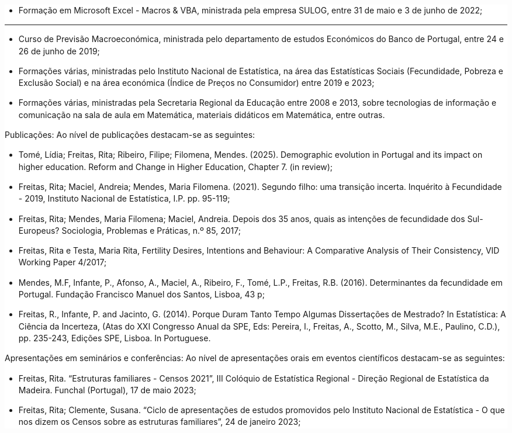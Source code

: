    - Formação em Microsoft Excel - Macros & VBA, ministrada pela empresa SULOG, entre 31 de maio e 3 de junho de
2022;




---

   - Curso de Previsão Macroeconómica, ministrada pelo departamento de estudos Económicos do Banco de Portugal,
entre 24 e 26 de junho de 2019;

   - Formações várias, ministradas pelo Instituto Nacional de Estatística, na área das Estatísticas Sociais (Fecundidade,
Pobreza e Exclusão Social) e na área económica (Índice de Preços no Consumidor) entre 2019 e 2023;

   - Formações várias, ministradas pela Secretaria Regional da Educação entre 2008 e 2013, sobre tecnologias de
informação e comunicação na sala de aula em Matemática, materiais didáticos em Matemática, entre outras.

Publicações:
Ao nível de publicações destacam-se as seguintes:

   - Tomé, Lídia; Freitas, Rita; Ribeiro, Filipe; Filomena, Mendes. (2025). Demographic evolution in Portugal and its
impact on higher education. Reform and Change in Higher Education, Chapter 7. (in review);

   - Freitas, Rita; Maciel, Andreia; Mendes, Maria Filomena. (2021). Segundo filho: uma transição incerta. Inquérito à
Fecundidade - 2019, Instituto Nacional de Estatística, I.P. pp. 95-119;

   - Freitas, Rita; Mendes, Maria Filomena; Maciel, Andreia. Depois dos 35 anos, quais as intenções de fecundidade dos
Sul-Europeus? Sociologia, Problemas e Práticas, n.º 85, 2017;

   - Freitas, Rita e Testa, Maria Rita, Fertility Desires, Intentions and Behaviour: A Comparative Analysis of Their
Consistency, VID Working Paper 4/2017;

   - Mendes, M.F, Infante, P., Afonso, A., Maciel, A., Ribeiro, F., Tomé, L.P., Freitas, R.B. (2016). Determinantes da
fecundidade em Portugal. Fundação Francisco Manuel dos Santos, Lisboa, 43 p;

   - Freitas, R., Infante, P. and Jacinto, G. (2014). Porque Duram Tanto Tempo Algumas Dissertações de Mestrado? In
Estatística: A Ciência da Incerteza, (Atas do XXI Congresso Anual da SPE, Eds: Pereira, I., Freitas, A., Scotto, M.,
Silva, M.E., Paulino, C.D.), pp. 235-243, Edições SPE, Lisboa. In Portuguese.

Apresentações em seminários e conferências:
Ao nível de apresentações orais em eventos científicos destacam-se as seguintes:

   - Freitas, Rita. “Estruturas familiares - Censos 2021”, III Colóquio de Estatística Regional - Direção Regional de
Estatística da Madeira. Funchal (Portugal), 17 de maio 2023;

   - Freitas, Rita; Clemente, Susana. “Ciclo de apresentações de estudos promovidos pelo Instituto Nacional de
Estatística - O que nos dizem os Censos sobre as estruturas familiares”, 24 de janeiro 2023;
